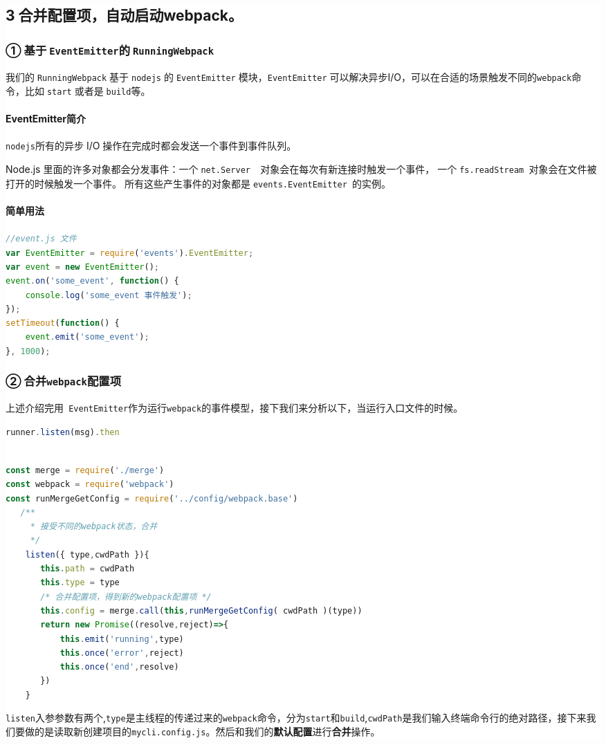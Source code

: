 ## 3 合并配置项，自动启动webpack。

### ① 基于 `EventEmitter`的 `RunningWebpack`

我们的 `RunningWebpack` 基于 `nodejs` 的 `EventEmitter` 模块，`EventEmitter` 可以解决异步I/O，可以在合适的场景触发不同的`webpack`命令，比如 `start` 或者是 `build`等。


#### EventEmitter简介

`nodejs`所有的异步 I/O 操作在完成时都会发送一个事件到事件队列。

Node.js 里面的许多对象都会分发事件：一个 `net.Server  `对象会在每次有新连接时触发一个事件， 一个 `fs.readStream `对象会在文件被打开的时候触发一个事件。 所有这些产生事件的对象都是 `events.EventEmitter `的实例。

#### 简单用法

````js
//event.js 文件
var EventEmitter = require('events').EventEmitter; 
var event = new EventEmitter(); 
event.on('some_event', function() { 
    console.log('some_event 事件触发'); 
}); 
setTimeout(function() { 
    event.emit('some_event'); 
}, 1000); 
````


### ② 合并`webpack`配置项

上述介绍完用` EventEmitter`作为运行`webpack`的事件模型，接下我们来分析以下，当运行入口文件的时候。

````js
runner.listen(msg).then
````

````js

const merge = require('./merge')
const webpack = require('webpack')
const runMergeGetConfig = require('../config/webpack.base')
   /**
     * 接受不同的webpack状态，合并
     */
    listen({ type,cwdPath }){
       this.path = cwdPath
       this.type = type
       /* 合并配置项，得到新的webpack配置项 */
       this.config = merge.call(this,runMergeGetConfig( cwdPath )(type))
       return new Promise((resolve,reject)=>{
           this.emit('running',type)
           this.once('error',reject)
           this.once('end',resolve)
       })
    }
````
`listen`入参参数有两个,`type`是主线程的传递过来的`webpack`命令，分为`start`和`build`,`cwdPath`是我们输入终端命令行的绝对路径，接下来我们要做的是读取新创建项目的`mycli.config.js`。然后和我们的**默认配置**进行**合并**操作。
